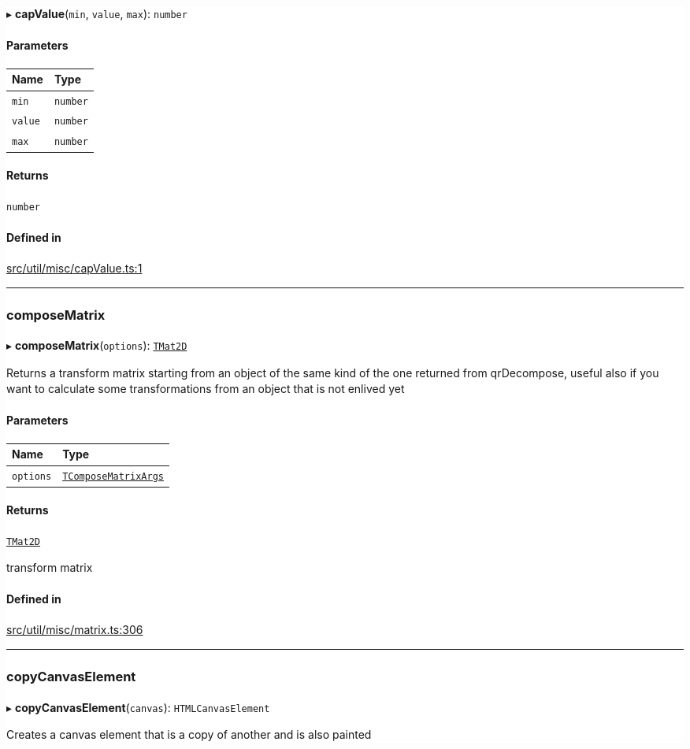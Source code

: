 ▸ **capValue**(`min`, `value`, `max`): `number`

#### Parameters

| Name | Type |
| :------ | :------ |
| `min` | `number` |
| `value` | `number` |
| `max` | `number` |

#### Returns

`number`

#### Defined in

[src/util/misc/capValue.ts:1](https://github.com/fabricjs/fabric.js/blob/7d0e39dd9/src/util/misc/capValue.ts#L1)

___

### composeMatrix

▸ **composeMatrix**(`options`): [`TMat2D`](/apidocs/modules.md#tmat2d)

Returns a transform matrix starting from an object of the same kind of
the one returned from qrDecompose, useful also if you want to calculate some
transformations from an object that is not enlived yet

#### Parameters

| Name | Type |
| :------ | :------ |
| `options` | [`TComposeMatrixArgs`](/apidocs/modules/util.md#tcomposematrixargs) |

#### Returns

[`TMat2D`](/apidocs/modules.md#tmat2d)

transform matrix

#### Defined in

[src/util/misc/matrix.ts:306](https://github.com/fabricjs/fabric.js/blob/7d0e39dd9/src/util/misc/matrix.ts#L306)

___

### copyCanvasElement

▸ **copyCanvasElement**(`canvas`): `HTMLCanvasElement`

Creates a canvas element that is a copy of another and is also painted
